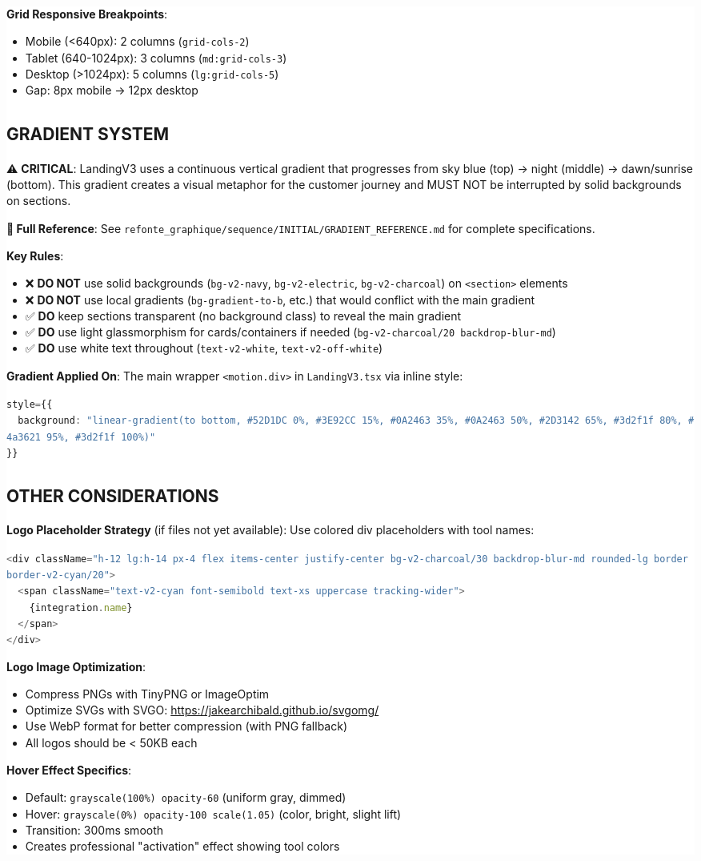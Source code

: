 **Grid Responsive Breakpoints**:
- Mobile (<640px): 2 columns (`grid-cols-2`)
- Tablet (640-1024px): 3 columns (`md:grid-cols-3`)
- Desktop (>1024px): 5 columns (`lg:grid-cols-5`)
- Gap: 8px mobile → 12px desktop

## GRADIENT SYSTEM

⚠️ **CRITICAL**: LandingV3 uses a continuous vertical gradient that progresses from sky blue (top) → night (middle) → dawn/sunrise (bottom). This gradient creates a visual metaphor for the customer journey and MUST NOT be interrupted by solid backgrounds on sections.

**📖 Full Reference**: See `refonte_graphique/sequence/INITIAL/GRADIENT_REFERENCE.md` for complete specifications.

**Key Rules**:
- ❌ **DO NOT** use solid backgrounds (`bg-v2-navy`, `bg-v2-electric`, `bg-v2-charcoal`) on `<section>` elements
- ❌ **DO NOT** use local gradients (`bg-gradient-to-b`, etc.) that would conflict with the main gradient
- ✅ **DO** keep sections transparent (no background class) to reveal the main gradient
- ✅ **DO** use light glassmorphism for cards/containers if needed (`bg-v2-charcoal/20 backdrop-blur-md`)
- ✅ **DO** use white text throughout (`text-v2-white`, `text-v2-off-white`)

**Gradient Applied On**: The main wrapper `<motion.div>` in `LandingV3.tsx` via inline style:
```typescript
style={{
  background: "linear-gradient(to bottom, #52D1DC 0%, #3E92CC 15%, #0A2463 35%, #0A2463 50%, #2D3142 65%, #3d2f1f 80%, #4a3621 95%, #3d2f1f 100%)"
}}
```

## OTHER CONSIDERATIONS

**Logo Placeholder Strategy** (if files not yet available):
Use colored div placeholders with tool names:
```typescript
<div className="h-12 lg:h-14 px-4 flex items-center justify-center bg-v2-charcoal/30 backdrop-blur-md rounded-lg border border-v2-cyan/20">
  <span className="text-v2-cyan font-semibold text-xs uppercase tracking-wider">
    {integration.name}
  </span>
</div>
```

**Logo Image Optimization**:
- Compress PNGs with TinyPNG or ImageOptim
- Optimize SVGs with SVGO: https://jakearchibald.github.io/svgomg/
- Use WebP format for better compression (with PNG fallback)
- All logos should be < 50KB each

**Hover Effect Specifics**:
- Default: `grayscale(100%) opacity-60` (uniform gray, dimmed)
- Hover: `grayscale(0%) opacity-100 scale(1.05)` (color, bright, slight lift)
- Transition: 300ms smooth
- Creates professional "activation" effect showing tool colors
